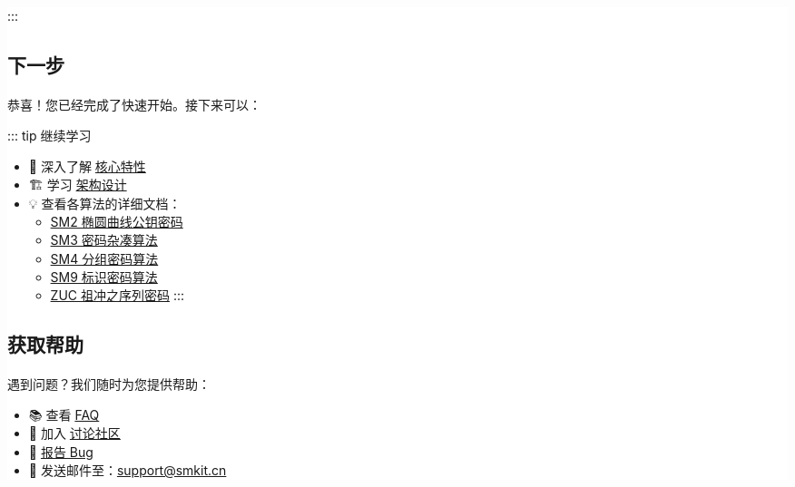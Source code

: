 :::

## 下一步

恭喜！您已经完成了快速开始。接下来可以：

::: tip 继续学习
- 📖 深入了解 [核心特性](./features.md)
- 🏗️ 学习 [架构设计](./architecture.md)
- 💡 查看各算法的详细文档：
  - [SM2 椭圆曲线公钥密码](/sm2/)
  - [SM3 密码杂凑算法](/sm3/)
  - [SM4 分组密码算法](/sm4/)
  - [SM9 标识密码算法](/sm9/)
  - [ZUC 祖冲之序列密码](/zuc/)
:::

## 获取帮助

遇到问题？我们随时为您提供帮助：

- 📚 查看 [FAQ](./faq.md)
- 💬 加入 [讨论社区](https://github.com/linyuliu/smkit-docs/discussions)
- 🐛 [报告 Bug](https://github.com/linyuliu/smkit-docs/issues)
- 📧 发送邮件至：support@smkit.cn
